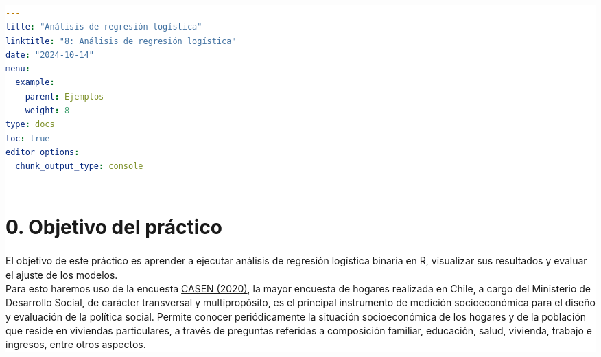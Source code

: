 ```yaml
---
title: "Análisis de regresión logística"
linktitle: "8: Análisis de regresión logística"
date: "2024-10-14"
menu:
  example:
    parent: Ejemplos
    weight: 8
type: docs
toc: true
editor_options: 
  chunk_output_type: console
---
```

<link href="/rmarkdown-libs/tile-view/tile-view.css" rel="stylesheet" />
<script src="/rmarkdown-libs/tile-view/tile-view.js"></script>
<link href="/rmarkdown-libs/animate.css/animate.xaringan.css" rel="stylesheet" />
<script type="application/json" id="xaringanExtra-editable-docid">{"id":"x94a2c8aad8f42f99e5a71ed23780075","expires":14}</script>
<script src="/rmarkdown-libs/himalaya/himalaya.js"></script>
<script src="/rmarkdown-libs/js-cookie/js.cookie.js"></script>
<link href="/rmarkdown-libs/editable/editable.css" rel="stylesheet" />
<script src="/rmarkdown-libs/editable/editable.js"></script>
<script src="/rmarkdown-libs/clipboard/clipboard.min.js"></script>
<link href="/rmarkdown-libs/shareon/shareon.min.css" rel="stylesheet" />
<script src="/rmarkdown-libs/shareon/shareon.min.js"></script>
<link href="/rmarkdown-libs/xaringanExtra-shareagain/shareagain.css" rel="stylesheet" />
<script src="/rmarkdown-libs/xaringanExtra-shareagain/shareagain.js"></script>
<script src="/rmarkdown-libs/fabric/fabric.min.js"></script>
<link href="/rmarkdown-libs/xaringanExtra-scribble/scribble.css" rel="stylesheet" />
<script src="/rmarkdown-libs/xaringanExtra-scribble/scribble.js"></script>
<script>document.addEventListener('DOMContentLoaded', function() { window.xeScribble = new Scribble({"pen_color":["#FF0000"],"pen_size":3,"eraser_size":30,"palette":[]}) })</script>
<script src="/rmarkdown-libs/clipboard/clipboard.min.js"></script>
<link href="/rmarkdown-libs/xaringanExtra-clipboard/xaringanExtra-clipboard.css" rel="stylesheet" />
<script src="/rmarkdown-libs/xaringanExtra-clipboard/xaringanExtra-clipboard.js"></script>
<script>window.xaringanExtraClipboard(null, {"button":"<i class=\"fa fa-clipboard\">Copiar código<\/i>","success":"<i class=\"fa fa-check\" style=\"color: #90BE6D\">¡Listo!<\/i>","error":"<i class=\"fa fa-times-circle\" style=\"color: #F94144\"><\/i>"})</script>
<link href="/rmarkdown-libs/font-awesome/css/all.min.css" rel="stylesheet" />
<link href="/rmarkdown-libs/font-awesome/css/v4-shims.min.css" rel="stylesheet" />





# 0. Objetivo del práctico

El objetivo de este práctico es aprender a ejecutar análisis de regresión logística binaria en R, visualizar sus resultados y evaluar el ajuste de los modelos.   
Para esto haremos uso de la encuesta [CASEN (2020)](http://observatorio.ministeriodesarrollosocial.gob.cl/encuesta-casen-en-pandemia-2020), la mayor encuesta de hogares realizada en Chile, a cargo del Ministerio de Desarrollo Social, de carácter transversal y multipropósito, es el principal instrumento de medición socioeconómica para el diseño y evaluación de la política social. Permite conocer periódicamente la situación socioeconómica de los hogares y de la población que reside en viviendas particulares, a través de preguntas referidas a composición familiar, educación, salud, vivienda, trabajo e ingresos, entre otros aspectos. 
